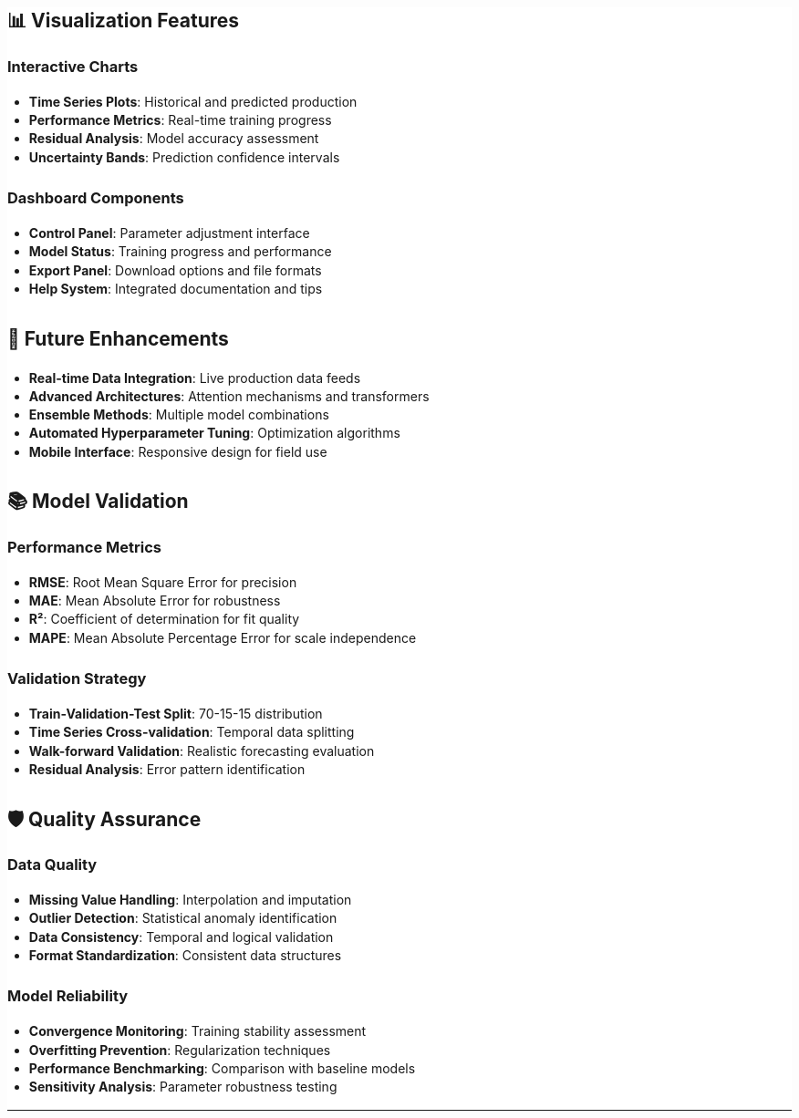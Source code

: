 ## 📊 Visualization Features

### Interactive Charts
- **Time Series Plots**: Historical and predicted production
- **Performance Metrics**: Real-time training progress
- **Residual Analysis**: Model accuracy assessment
- **Uncertainty Bands**: Prediction confidence intervals

### Dashboard Components
- **Control Panel**: Parameter adjustment interface
- **Model Status**: Training progress and performance
- **Export Panel**: Download options and file formats
- **Help System**: Integrated documentation and tips

## 🔮 Future Enhancements

- **Real-time Data Integration**: Live production data feeds
- **Advanced Architectures**: Attention mechanisms and transformers
- **Ensemble Methods**: Multiple model combinations
- **Automated Hyperparameter Tuning**: Optimization algorithms
- **Mobile Interface**: Responsive design for field use

## 📚 Model Validation

### Performance Metrics
- **RMSE**: Root Mean Square Error for precision
- **MAE**: Mean Absolute Error for robustness
- **R²**: Coefficient of determination for fit quality
- **MAPE**: Mean Absolute Percentage Error for scale independence

### Validation Strategy
- **Train-Validation-Test Split**: 70-15-15 distribution
- **Time Series Cross-validation**: Temporal data splitting
- **Walk-forward Validation**: Realistic forecasting evaluation
- **Residual Analysis**: Error pattern identification

## 🛡️ Quality Assurance

### Data Quality
- **Missing Value Handling**: Interpolation and imputation
- **Outlier Detection**: Statistical anomaly identification
- **Data Consistency**: Temporal and logical validation
- **Format Standardization**: Consistent data structures

### Model Reliability
- **Convergence Monitoring**: Training stability assessment
- **Overfitting Prevention**: Regularization techniques
- **Performance Benchmarking**: Comparison with baseline models
- **Sensitivity Analysis**: Parameter robustness testing

---